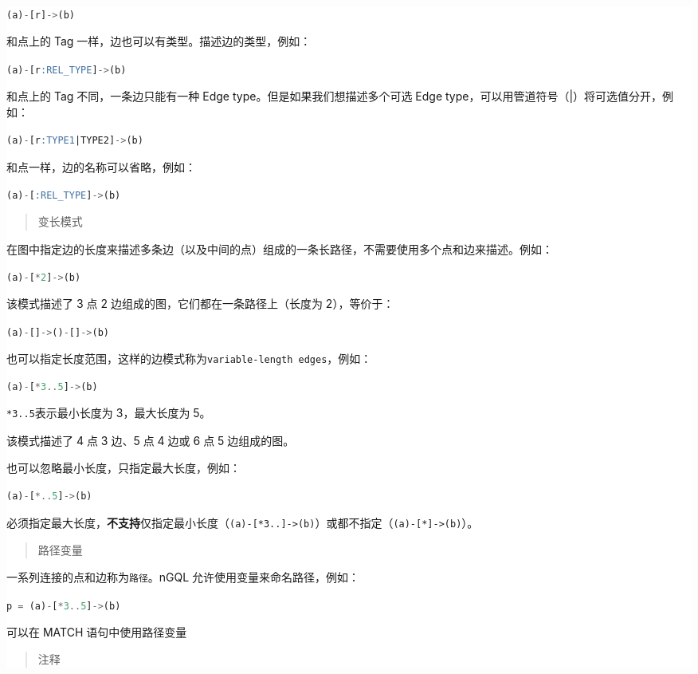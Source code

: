 ```sql
(a)-[r]->(b)
```

和点上的 Tag 一样，边也可以有类型。描述边的类型，例如：

```sql
(a)-[r:REL_TYPE]->(b)
```

和点上的 Tag 不同，一条边只能有一种 Edge type。但是如果我们想描述多个可选 Edge type，可以用管道符号（|）将可选值分开，例如：

```sql
(a)-[r:TYPE1|TYPE2]->(b)
```

和点一样，边的名称可以省略，例如：

```sql
(a)-[:REL_TYPE]->(b)
```

> 变长模式

在图中指定边的长度来描述多条边（以及中间的点）组成的一条长路径，不需要使用多个点和边来描述。例如：

```sql
(a)-[*2]->(b)
```

该模式描述了 3 点 2 边组成的图，它们都在一条路径上（长度为 2），等价于：

```sql
(a)-[]->()-[]->(b)
```

也可以指定长度范围，这样的边模式称为`variable-length edges`，例如：

```sql
(a)-[*3..5]->(b)
```

`*3..5`表示最小长度为 3，最大长度为 5。

该模式描述了 4 点 3 边、5 点 4 边或 6 点 5 边组成的图。

也可以忽略最小长度，只指定最大长度，例如：

```sql
(a)-[*..5]->(b)
```

必须指定最大长度，**不支持**仅指定最小长度（`(a)-[*3..]->(b)`）或都不指定（`(a)-[*]->(b)`）。

> 路径变量

一系列连接的点和边称为`路径`。nGQL 允许使用变量来命名路径，例如：

```sql
p = (a)-[*3..5]->(b)
```

可以在 MATCH 语句中使用路径变量

> 注释
